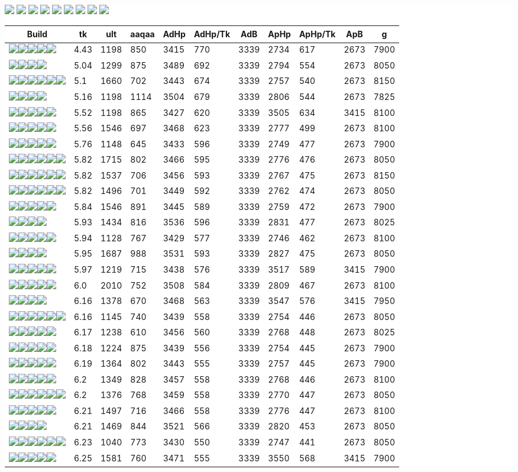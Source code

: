 
![](/Styles/Sorcery/ArcaneComet/ArcaneComet.png)
![](/Styles/Sorcery/ManaflowBand/ManaflowBand.png)
![](/Styles/Sorcery/AbsoluteFocus/AbsoluteFocus.png)
![](/Styles/Sorcery/GatheringStorm/GatheringStorm.png)
![](/Styles/Precision/LegendAlacrity/LegendAlacrity.png)
![](/Styles/Precision/CutDown/CutDown.png)
![](/StatMods/StatModsAdaptiveForceIcon.png)
![](/StatMods/StatModsAdaptiveForceIcon.png)
![](/StatMods/StatModsArmorIcon.png)





 Build |tk|ult|aaqaa|AdHp|AdHp/Tk|AdB|ApHp|ApHp/Tk|ApB|g
-|-|-|-|-|-|-|-|-|-|-
![](/item/6672.png)![](/item/3124.png)![](/item/1053.png)![](/item/1055.png)![](/item/1036.png)|4.43|1198|850|3415|770|3339|2734|617|2673|7900
![](/item/6672.png)![](/item/3153.png)![](/item/1055.png)![](/item/1038.png)|5.04|1299|875|3489|692|3339|2794|554|2673|8050
![](/item/6672.png)![](/item/6691.png)![](/item/1053.png)![](/item/1055.png)![](/item/1036.png)![](/item/1036.png)|5.1|1660|702|3443|674|3339|2757|540|2673|8150
![](/item/3153.png)![](/item/3124.png)![](/item/1055.png)![](/item/1037.png)|5.16|1198|1114|3504|679|3339|2806|544|2673|7825
![](/item/3124.png)![](/item/3091.png)![](/item/1053.png)![](/item/1055.png)![](/item/1036.png)|5.52|1198|865|3427|620|3339|3505|634|3415|8100
![](/item/6672.png)![](/item/6675.png)![](/item/1053.png)![](/item/1055.png)![](/item/1036.png)|5.56|1546|697|3468|623|3339|2777|499|2673|8100
![](/item/6672.png)![](/item/3115.png)![](/item/1053.png)![](/item/1055.png)![](/item/1036.png)|5.76|1148|645|3433|596|3339|2749|477|2673|7900
![](/item/6672.png)![](/item/3036.png)![](/item/1053.png)![](/item/1055.png)![](/item/1036.png)![](/item/1036.png)|5.82|1715|802|3466|595|3339|2776|476|2673|8050
![](/item/6672.png)![](/item/3142.png)![](/item/1053.png)![](/item/1055.png)![](/item/1036.png)![](/item/1036.png)|5.82|1537|706|3456|593|3339|2767|475|2673|8150
![](/item/6672.png)![](/item/6676.png)![](/item/1053.png)![](/item/1055.png)![](/item/1036.png)![](/item/1036.png)|5.82|1496|701|3449|592|3339|2762|474|2673|8050
![](/item/3124.png)![](/item/3036.png)![](/item/1053.png)![](/item/1055.png)![](/item/1036.png)|5.84|1546|891|3445|589|3339|2759|472|2673|7900
![](/item/3153.png)![](/item/6675.png)![](/item/1055.png)![](/item/1037.png)|5.93|1434|816|3536|596|3339|2831|477|2673|8025
![](/item/3124.png)![](/item/3115.png)![](/item/1053.png)![](/item/1055.png)![](/item/1036.png)|5.94|1128|767|3429|577|3339|2746|462|2673|8100
![](/item/3153.png)![](/item/3036.png)![](/item/1055.png)![](/item/1038.png)|5.95|1687|988|3531|593|3339|2827|475|2673|8050
![](/item/6672.png)![](/item/3091.png)![](/item/1053.png)![](/item/1055.png)![](/item/1036.png)|5.97|1219|715|3438|576|3339|3517|589|3415|7900
![](/item/6675.png)![](/item/3036.png)![](/item/1053.png)![](/item/1055.png)![](/item/1036.png)|6.0|2010|752|3508|584|3339|2809|467|2673|8100
![](/item/6675.png)![](/item/3091.png)![](/item/1053.png)![](/item/1055.png)|6.16|1378|670|3468|563|3339|3547|576|3415|7950
![](/item/3124.png)![](/item/3046.png)![](/item/1053.png)![](/item/1055.png)![](/item/1036.png)![](/item/1036.png)|6.16|1145|740|3439|558|3339|2754|446|2673|8050
![](/item/6672.png)![](/item/3046.png)![](/item/1053.png)![](/item/1055.png)![](/item/1037.png)|6.17|1238|610|3456|560|3339|2768|448|2673|8025
![](/item/3124.png)![](/item/3087.png)![](/item/1053.png)![](/item/1055.png)![](/item/1036.png)|6.18|1224|875|3439|556|3339|2754|445|2673|7900
![](/item/3124.png)![](/item/6676.png)![](/item/1053.png)![](/item/1055.png)![](/item/1036.png)|6.19|1364|802|3443|555|3339|2757|445|2673|7900
![](/item/6672.png)![](/item/6671.png)![](/item/1053.png)![](/item/1055.png)![](/item/1036.png)|6.2|1349|828|3457|558|3339|2768|446|2673|8100
![](/item/6672.png)![](/item/3095.png)![](/item/1053.png)![](/item/1055.png)![](/item/1036.png)![](/item/1036.png)|6.2|1376|768|3459|558|3339|2770|447|2673|8050
![](/item/6672.png)![](/item/3031.png)![](/item/1053.png)![](/item/1055.png)![](/item/1036.png)|6.21|1497|716|3466|558|3339|2776|447|2673|8100
![](/item/3153.png)![](/item/6676.png)![](/item/1055.png)![](/item/1038.png)|6.21|1469|844|3521|566|3339|2820|453|2673|8050
![](/item/3124.png)![](/item/3085.png)![](/item/1053.png)![](/item/1055.png)![](/item/1036.png)![](/item/1036.png)|6.23|1040|773|3430|550|3339|2747|441|2673|8050
![](/item/3036.png)![](/item/3091.png)![](/item/1053.png)![](/item/1055.png)![](/item/1036.png)|6.25|1581|760|3471|555|3339|3550|568|3415|7900